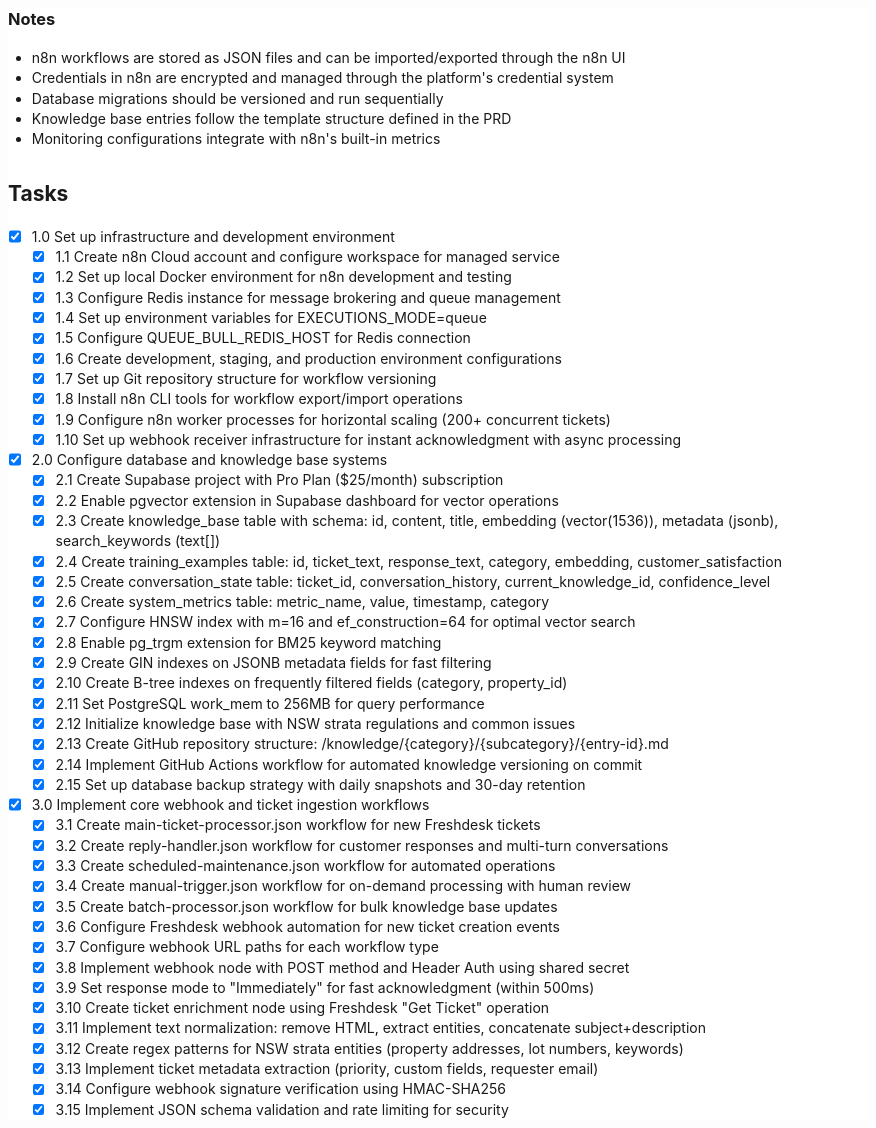 ### Notes

- n8n workflows are stored as JSON files and can be imported/exported through the n8n UI
- Credentials in n8n are encrypted and managed through the platform's credential system
- Database migrations should be versioned and run sequentially
- Knowledge base entries follow the template structure defined in the PRD
- Monitoring configurations integrate with n8n's built-in metrics

## Tasks

- [x] 1.0 Set up infrastructure and development environment
  - [x] 1.1 Create n8n Cloud account and configure workspace for managed service
  - [x] 1.2 Set up local Docker environment for n8n development and testing
  - [x] 1.3 Configure Redis instance for message brokering and queue management
  - [x] 1.4 Set up environment variables for EXECUTIONS_MODE=queue
  - [x] 1.5 Configure QUEUE_BULL_REDIS_HOST for Redis connection
  - [x] 1.6 Create development, staging, and production environment configurations
  - [x] 1.7 Set up Git repository structure for workflow versioning
  - [x] 1.8 Install n8n CLI tools for workflow export/import operations
  - [x] 1.9 Configure n8n worker processes for horizontal scaling (200+ concurrent tickets)
  - [x] 1.10 Set up webhook receiver infrastructure for instant acknowledgment with async processing

- [x] 2.0 Configure database and knowledge base systems
  - [x] 2.1 Create Supabase project with Pro Plan ($25/month) subscription
  - [x] 2.2 Enable pgvector extension in Supabase dashboard for vector operations
  - [x] 2.3 Create knowledge_base table with schema: id, content, title, embedding (vector(1536)), metadata (jsonb), search_keywords (text[])
  - [x] 2.4 Create training_examples table: id, ticket_text, response_text, category, embedding, customer_satisfaction
  - [x] 2.5 Create conversation_state table: ticket_id, conversation_history, current_knowledge_id, confidence_level
  - [x] 2.6 Create system_metrics table: metric_name, value, timestamp, category
  - [x] 2.7 Configure HNSW index with m=16 and ef_construction=64 for optimal vector search
  - [x] 2.8 Enable pg_trgm extension for BM25 keyword matching
  - [x] 2.9 Create GIN indexes on JSONB metadata fields for fast filtering
  - [x] 2.10 Create B-tree indexes on frequently filtered fields (category, property_id)
  - [x] 2.11 Set PostgreSQL work_mem to 256MB for query performance
  - [x] 2.12 Initialize knowledge base with NSW strata regulations and common issues
  - [x] 2.13 Create GitHub repository structure: /knowledge/{category}/{subcategory}/{entry-id}.md
  - [x] 2.14 Implement GitHub Actions workflow for automated knowledge versioning on commit
  - [x] 2.15 Set up database backup strategy with daily snapshots and 30-day retention

- [x] 3.0 Implement core webhook and ticket ingestion workflows
  - [x] 3.1 Create main-ticket-processor.json workflow for new Freshdesk tickets
  - [x] 3.2 Create reply-handler.json workflow for customer responses and multi-turn conversations
  - [x] 3.3 Create scheduled-maintenance.json workflow for automated operations
  - [x] 3.4 Create manual-trigger.json workflow for on-demand processing with human review
  - [x] 3.5 Create batch-processor.json workflow for bulk knowledge base updates
  - [x] 3.6 Configure Freshdesk webhook automation for new ticket creation events
  - [x] 3.7 Configure webhook URL paths for each workflow type
  - [x] 3.8 Implement webhook node with POST method and Header Auth using shared secret
  - [x] 3.9 Set response mode to "Immediately" for fast acknowledgment (within 500ms)
  - [x] 3.10 Create ticket enrichment node using Freshdesk "Get Ticket" operation
  - [x] 3.11 Implement text normalization: remove HTML, extract entities, concatenate subject+description
  - [x] 3.12 Create regex patterns for NSW strata entities (property addresses, lot numbers, keywords)
  - [x] 3.13 Implement ticket metadata extraction (priority, custom fields, requester email)
  - [x] 3.14 Configure webhook signature verification using HMAC-SHA256
  - [x] 3.15 Implement JSON schema validation and rate limiting for security
